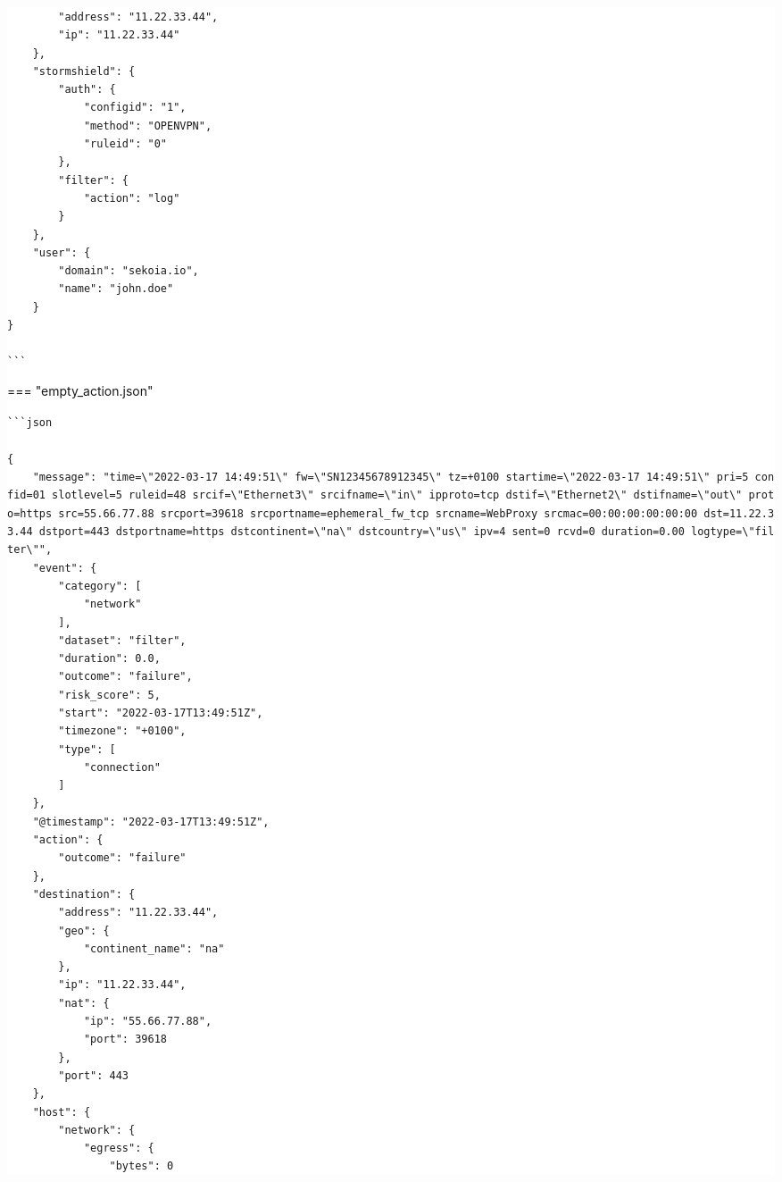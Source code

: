             "address": "11.22.33.44",
            "ip": "11.22.33.44"
        },
        "stormshield": {
            "auth": {
                "configid": "1",
                "method": "OPENVPN",
                "ruleid": "0"
            },
            "filter": {
                "action": "log"
            }
        },
        "user": {
            "domain": "sekoia.io",
            "name": "john.doe"
        }
    }
    	
	```


=== "empty_action.json"

    ```json
	
    {
        "message": "time=\"2022-03-17 14:49:51\" fw=\"SN12345678912345\" tz=+0100 startime=\"2022-03-17 14:49:51\" pri=5 confid=01 slotlevel=5 ruleid=48 srcif=\"Ethernet3\" srcifname=\"in\" ipproto=tcp dstif=\"Ethernet2\" dstifname=\"out\" proto=https src=55.66.77.88 srcport=39618 srcportname=ephemeral_fw_tcp srcname=WebProxy srcmac=00:00:00:00:00:00 dst=11.22.33.44 dstport=443 dstportname=https dstcontinent=\"na\" dstcountry=\"us\" ipv=4 sent=0 rcvd=0 duration=0.00 logtype=\"filter\"",
        "event": {
            "category": [
                "network"
            ],
            "dataset": "filter",
            "duration": 0.0,
            "outcome": "failure",
            "risk_score": 5,
            "start": "2022-03-17T13:49:51Z",
            "timezone": "+0100",
            "type": [
                "connection"
            ]
        },
        "@timestamp": "2022-03-17T13:49:51Z",
        "action": {
            "outcome": "failure"
        },
        "destination": {
            "address": "11.22.33.44",
            "geo": {
                "continent_name": "na"
            },
            "ip": "11.22.33.44",
            "nat": {
                "ip": "55.66.77.88",
                "port": 39618
            },
            "port": 443
        },
        "host": {
            "network": {
                "egress": {
                    "bytes": 0